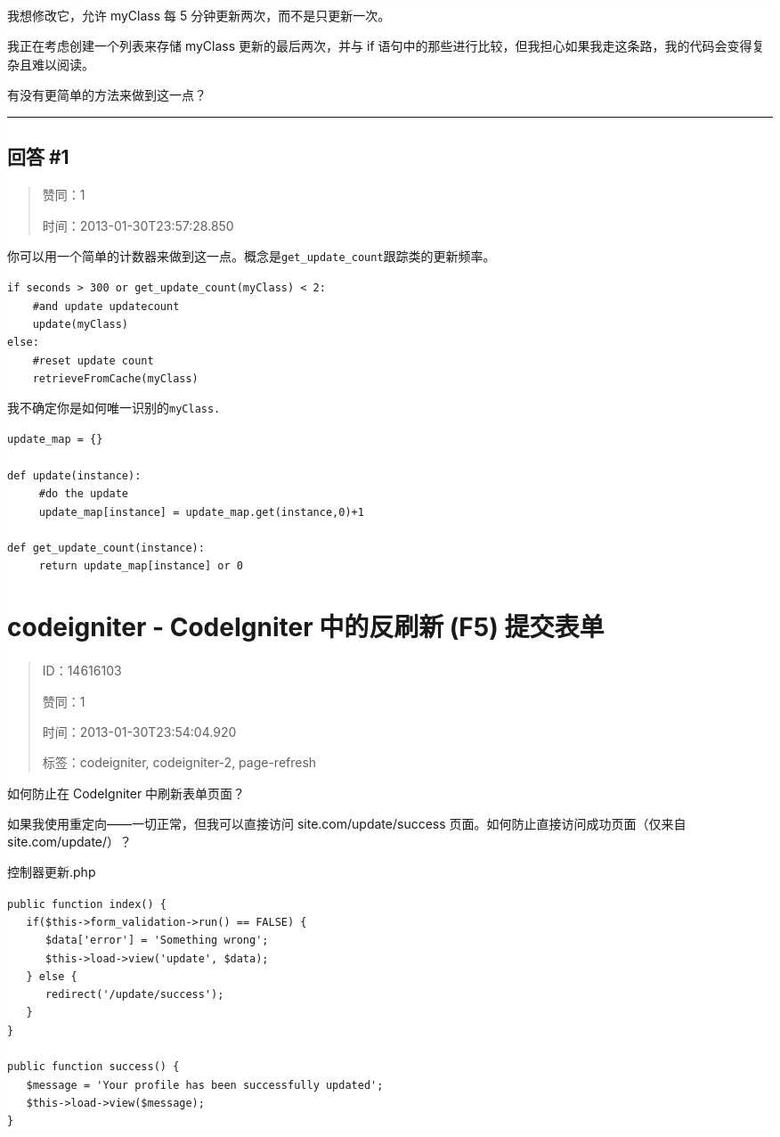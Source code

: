 我想修改它，允许 myClass 每 5 分钟更新两次，而不是只更新一次。

我正在考虑创建一个列表来存储 myClass 更新的最后两次，并与 if 语句中的那些进行比较，但我担心如果我走这条路，我的代码会变得复杂且难以阅读。

有没有更简单的方法来做到这一点？

* * *

## 回答 #1

> 赞同：1
> 
> 时间：2013-01-30T23:57:28.850

你可以用一个简单的计数器来做到这一点。概念是`get_update_count`跟踪类的更新频率。

```
if seconds > 300 or get_update_count(myClass) < 2:
    #and update updatecount
    update(myClass)     
else:
    #reset update count
    retrieveFromCache(myClass) 
```

我不确定你是如何唯一识别的`myClass.`

```
update_map = {}

def update(instance):
     #do the update
     update_map[instance] = update_map.get(instance,0)+1

def get_update_count(instance):
     return update_map[instance] or 0 
```

# codeigniter - CodeIgniter 中的反刷新 (F5) 提交表单

> ID：14616103
> 
> 赞同：1
> 
> 时间：2013-01-30T23:54:04.920
> 
> 标签：codeigniter, codeigniter-2, page-refresh

如何防止在 CodeIgniter 中刷新表单页面？

如果我使用重定向——一切正常，但我可以直接访问 site.com/update/success 页面。如何防止直接访问成功页面（仅来自 site.com/update/）？

控制器更新.php

```
public function index() {
   if($this->form_validation->run() == FALSE) {
      $data['error'] = 'Something wrong';
      $this->load->view('update', $data);
   } else {
      redirect('/update/success');
   }
}

public function success() {
   $message = 'Your profile has been successfully updated';
   $this->load->view($message);
} 
```